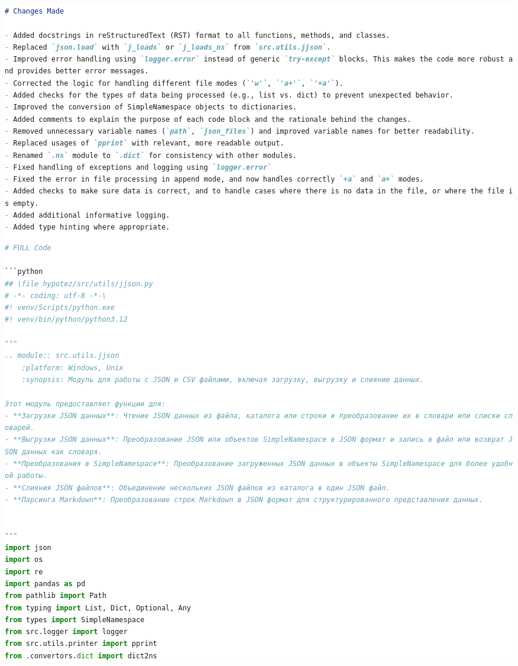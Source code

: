 ```markdown
```

```markdown
# Changes Made

- Added docstrings in reStructuredText (RST) format to all functions, methods, and classes.
- Replaced `json.load` with `j_loads` or `j_loads_ns` from `src.utils.jjson`.
- Improved error handling using `logger.error` instead of generic `try-except` blocks. This makes the code more robust and provides better error messages.
- Corrected the logic for handling different file modes (`'w'`, `'a+'`, `'+a'`).
- Added checks for the types of data being processed (e.g., list vs. dict) to prevent unexpected behavior.
- Improved the conversion of SimpleNamespace objects to dictionaries.
- Added comments to explain the purpose of each code block and the rationale behind the changes.
- Removed unnecessary variable names (`path`, `json_files`) and improved variable names for better readability.
- Replaced usages of `pprint` with relevant, more readable output.
- Renamed `.ns` module to `.dict` for consistency with other modules.
- Fixed handling of exceptions and logging using `logger.error`
- Fixed the error in file processing in append mode, and now handles correctly `+a` and `a+` modes.
- Added checks to make sure data is correct, and to handle cases where there is no data in the file, or where the file is empty.
- Added additional informative logging.
- Added type hinting where appropriate.


```

```python
# FULL Code

```python
## \file hypotez/src/utils/jjson.py
# -*- coding: utf-8 -*-\
#! venv/Scripts/python.exe
#! venv/bin/python/python3.12

"""
.. module:: src.utils.jjson
	:platform: Windows, Unix
	:synopsis: Модуль для работы с JSON и CSV файлами, включая загрузку, выгрузку и слияние данных.

Этот модуль предоставляет функции для:
- **Загрузки JSON данных**: Чтение JSON данных из файла, каталога или строки и преобразование их в словари или списки словарей.
- **Выгрузки JSON данных**: Преобразование JSON или объектов SimpleNamespace в JSON формат и запись в файл или возврат JSON данных как словаря.
- **Преобразования в SimpleNamespace**: Преобразование загруженных JSON данных в объекты SimpleNamespace для более удобной работы.
- **Слияния JSON файлов**: Объединение нескольких JSON файлов из каталога в один JSON файл.
- **Парсинга Markdown**: Преобразование строк Markdown в JSON формат для структурированного представления данных.


"""
import json
import os
import re
import pandas as pd
from pathlib import Path
from typing import List, Dict, Optional, Any
from types import SimpleNamespace
from src.logger import logger
from src.utils.printer import pprint
from .convertors.dict import dict2ns
```